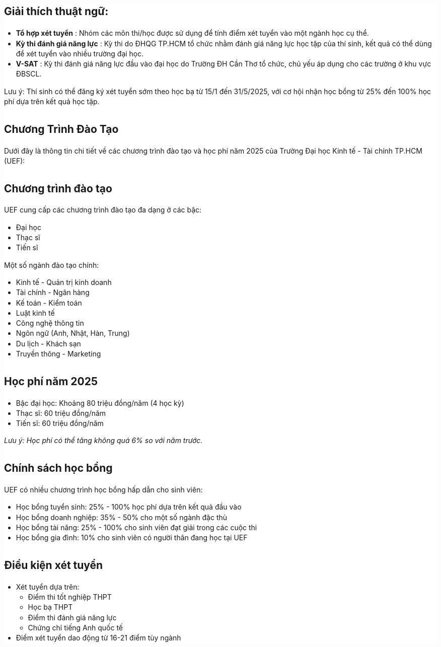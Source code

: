 
## Giải thích thuật ngữ:
  * **Tổ hợp xét tuyển** : Nhóm các môn thi/học được sử dụng để tính điểm xét tuyển vào một ngành học cụ thể.
  * **Kỳ thi đánh giá năng lực** : Kỳ thi do ĐHQG TP.HCM tổ chức nhằm đánh giá năng lực học tập của thí sinh, kết quả có thể dùng để xét tuyển vào nhiều trường đại học.
  * **V-SAT** : Kỳ thi đánh giá năng lực đầu vào đại học do Trường ĐH Cần Thơ tổ chức, chủ yếu áp dụng cho các trường ở khu vực ĐBSCL.


Lưu ý: Thí sinh có thể đăng ký xét tuyển sớm theo học bạ từ 15/1 đến 31/5/2025, với cơ hội nhận học bổng từ 25% đến 100% học phí dựa trên kết quả học tập.
## Chương Trình Đào Tạo
Dưới đây là thông tin chi tiết về các chương trình đào tạo và học phí năm 2025 của Trường Đại học Kinh tế - Tài chính TP.HCM (UEF):
## Chương trình đào tạo
UEF cung cấp các chương trình đào tạo đa dạng ở các bậc:
  * Đại học
  * Thạc sĩ
  * Tiến sĩ


Một số ngành đào tạo chính:
  * Kinh tế - Quản trị kinh doanh
  * Tài chính - Ngân hàng
  * Kế toán - Kiểm toán
  * Luật kinh tế
  * Công nghệ thông tin
  * Ngôn ngữ (Anh, Nhật, Hàn, Trung)
  * Du lịch - Khách sạn
  * Truyền thông - Marketing


## Học phí năm 2025
  * Bậc đại học: Khoảng 80 triệu đồng/năm (4 học kỳ)
  * Thạc sĩ: 60 triệu đồng/năm
  * Tiến sĩ: 60 triệu đồng/năm


_Lưu ý: Học phí có thể tăng không quá 6% so với năm trước._
## Chính sách học bổng
UEF có nhiều chương trình học bổng hấp dẫn cho sinh viên:
  * Học bổng tuyển sinh: 25% - 100% học phí dựa trên kết quả đầu vào
  * Học bổng doanh nghiệp: 35% - 50% cho một số ngành đặc thù
  * Học bổng tài năng: 25% - 100% cho sinh viên đạt giải trong các cuộc thi
  * Học bổng gia đình: 10% cho sinh viên có người thân đang học tại UEF


## Điều kiện xét tuyển
  * Xét tuyển dựa trên:
    * Điểm thi tốt nghiệp THPT
    * Học bạ THPT
    * Điểm thi đánh giá năng lực
    * Chứng chỉ tiếng Anh quốc tế
  * Điểm xét tuyển dao động từ 16-21 điểm tùy ngành

